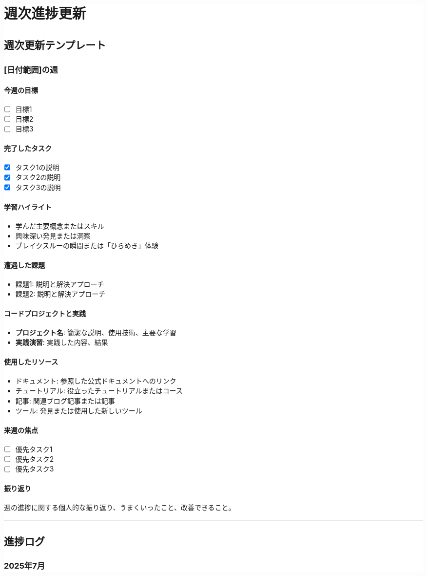 # 週次進捗更新

## 週次更新テンプレート

### [日付範囲]の週

#### 今週の目標
- [ ] 目標1
- [ ] 目標2
- [ ] 目標3

#### 完了したタスク
- [x] タスク1の説明
- [x] タスク2の説明
- [x] タスク3の説明

#### 学習ハイライト
- 学んだ主要概念またはスキル
- 興味深い発見または洞察
- ブレイクスルーの瞬間または「ひらめき」体験

#### 遭遇した課題
- 課題1: 説明と解決アプローチ
- 課題2: 説明と解決アプローチ

#### コードプロジェクトと実践
- **プロジェクト名**: 簡潔な説明、使用技術、主要な学習
- **実践演習**: 実践した内容、結果

#### 使用したリソース
- ドキュメント: 参照した公式ドキュメントへのリンク
- チュートリアル: 役立ったチュートリアルまたはコース
- 記事: 関連ブログ記事または記事
- ツール: 発見または使用した新しいツール

#### 来週の焦点
- [ ] 優先タスク1
- [ ] 優先タスク2
- [ ] 優先タスク3

#### 振り返り
週の進捗に関する個人的な振り返り、うまくいったこと、改善できること。

---

## 進捗ログ

### 2025年7月
